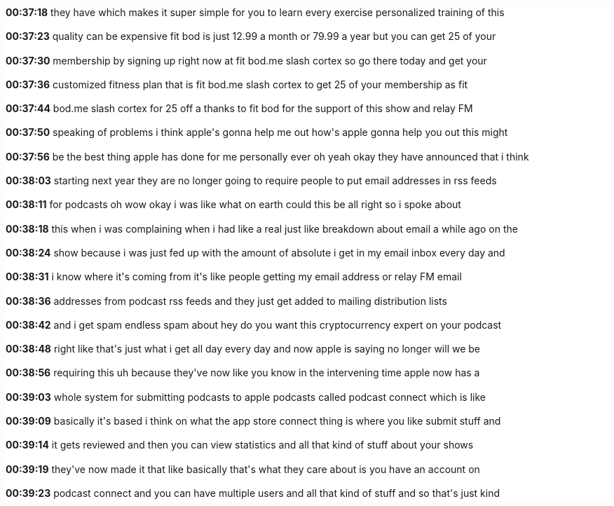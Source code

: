 **00:37:18** they have which makes it super simple for you to learn every exercise personalized training of this

**00:37:23** quality can be expensive fit bod is just 12.99 a month or 79.99 a year but you can get 25 of your

**00:37:30** membership by signing up right now at fit bod.me slash cortex so go there today and get your

**00:37:36** customized fitness plan that is fit bod.me slash cortex to get 25 of your membership as fit

**00:37:44** bod.me slash cortex for 25 off a thanks to fit bod for the support of this show and relay FM

**00:37:50** speaking of problems i think apple's gonna help me out how's apple gonna help you out this might

**00:37:56** be the best thing apple has done for me personally ever oh yeah okay they have announced that i think

**00:38:03** starting next year they are no longer going to require people to put email addresses in rss feeds

**00:38:11** for podcasts oh wow okay i was like what on earth could this be all right so i spoke about

**00:38:18** this when i was complaining when i had like a real just like breakdown about email a while ago on the

**00:38:24** show because i was just fed up with the amount of absolute i get in my email inbox every day and

**00:38:31** i know where it's coming from it's like people getting my email address or relay FM email

**00:38:36** addresses from podcast rss feeds and they just get added to mailing distribution lists

**00:38:42** and i get spam endless spam about hey do you want this cryptocurrency expert on your podcast

**00:38:48** right like that's just what i get all day every day and now apple is saying no longer will we be

**00:38:56** requiring this uh because they've now like you know in the intervening time apple now has a

**00:39:03** whole system for submitting podcasts to apple podcasts called podcast connect which is like

**00:39:09** basically it's based i think on what the app store connect thing is where you like submit stuff and

**00:39:14** it gets reviewed and then you can view statistics and all that kind of stuff about your shows

**00:39:19** they've now made it that like basically that's what they care about is you have an account on

**00:39:23** podcast connect and you can have multiple users and all that kind of stuff and so that's just kind
